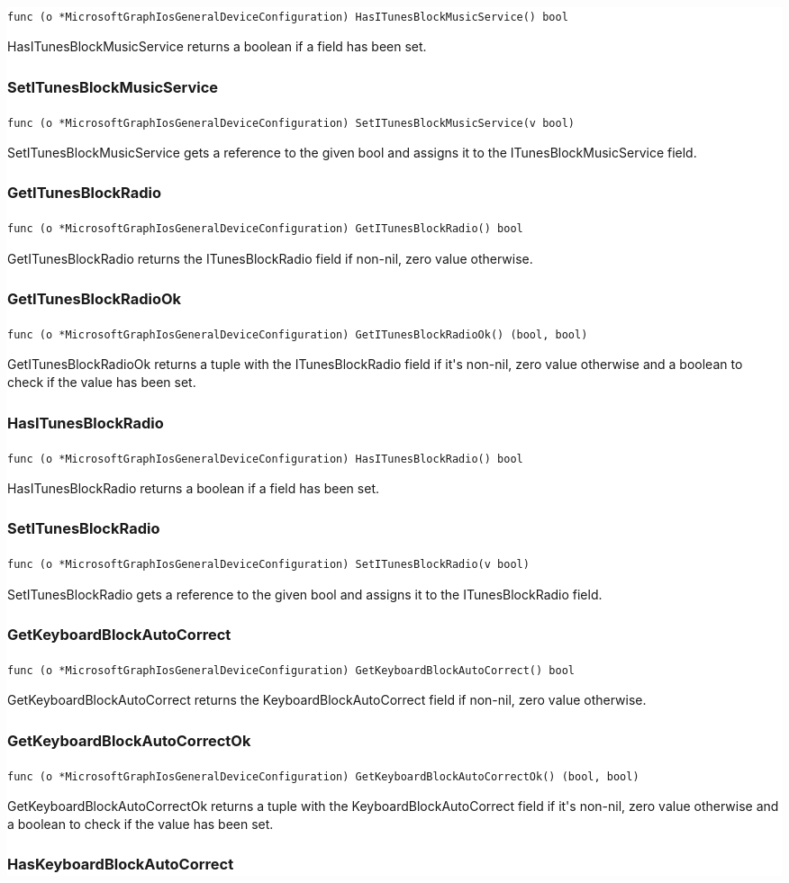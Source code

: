 `func (o *MicrosoftGraphIosGeneralDeviceConfiguration) HasITunesBlockMusicService() bool`

HasITunesBlockMusicService returns a boolean if a field has been set.

### SetITunesBlockMusicService

`func (o *MicrosoftGraphIosGeneralDeviceConfiguration) SetITunesBlockMusicService(v bool)`

SetITunesBlockMusicService gets a reference to the given bool and assigns it to the ITunesBlockMusicService field.

### GetITunesBlockRadio

`func (o *MicrosoftGraphIosGeneralDeviceConfiguration) GetITunesBlockRadio() bool`

GetITunesBlockRadio returns the ITunesBlockRadio field if non-nil, zero value otherwise.

### GetITunesBlockRadioOk

`func (o *MicrosoftGraphIosGeneralDeviceConfiguration) GetITunesBlockRadioOk() (bool, bool)`

GetITunesBlockRadioOk returns a tuple with the ITunesBlockRadio field if it's non-nil, zero value otherwise
and a boolean to check if the value has been set.

### HasITunesBlockRadio

`func (o *MicrosoftGraphIosGeneralDeviceConfiguration) HasITunesBlockRadio() bool`

HasITunesBlockRadio returns a boolean if a field has been set.

### SetITunesBlockRadio

`func (o *MicrosoftGraphIosGeneralDeviceConfiguration) SetITunesBlockRadio(v bool)`

SetITunesBlockRadio gets a reference to the given bool and assigns it to the ITunesBlockRadio field.

### GetKeyboardBlockAutoCorrect

`func (o *MicrosoftGraphIosGeneralDeviceConfiguration) GetKeyboardBlockAutoCorrect() bool`

GetKeyboardBlockAutoCorrect returns the KeyboardBlockAutoCorrect field if non-nil, zero value otherwise.

### GetKeyboardBlockAutoCorrectOk

`func (o *MicrosoftGraphIosGeneralDeviceConfiguration) GetKeyboardBlockAutoCorrectOk() (bool, bool)`

GetKeyboardBlockAutoCorrectOk returns a tuple with the KeyboardBlockAutoCorrect field if it's non-nil, zero value otherwise
and a boolean to check if the value has been set.

### HasKeyboardBlockAutoCorrect
